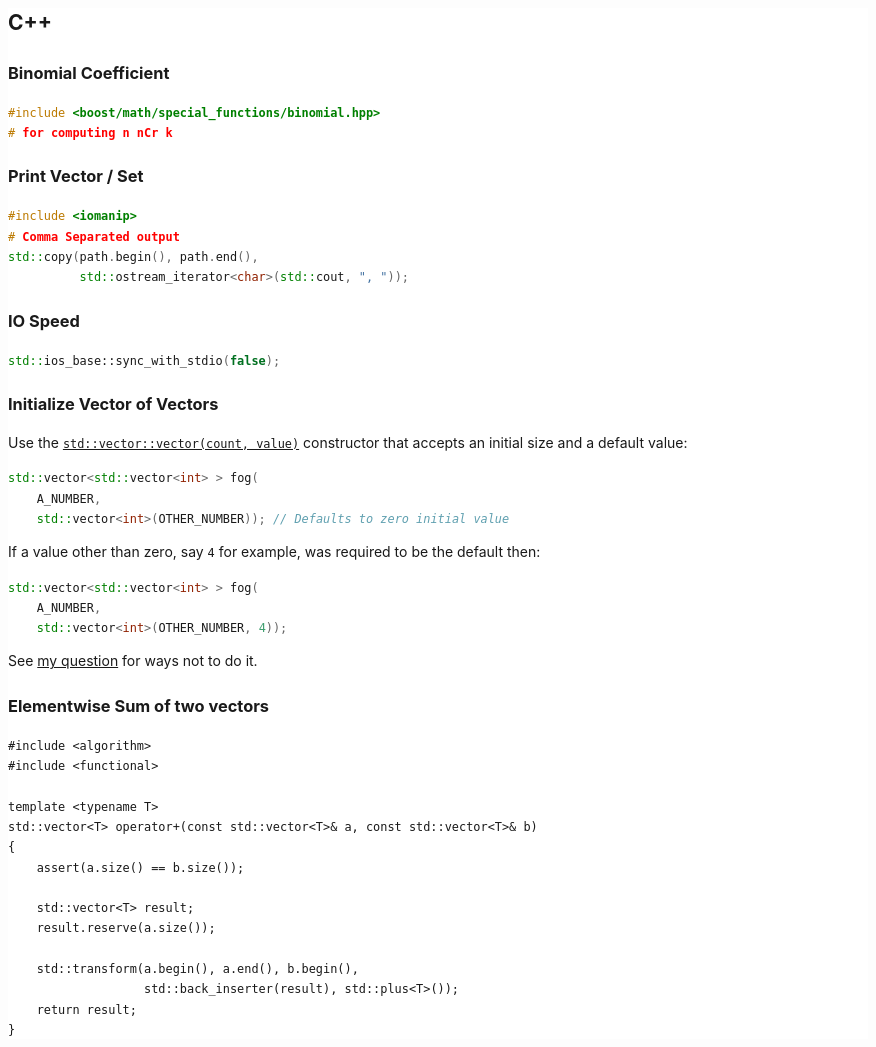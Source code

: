 ## C++

### Binomial Coefficient

```c++
#include <boost/math/special_functions/binomial.hpp>
# for computing n nCr k
```

### Print Vector / Set

```c++
#include <iomanip>
# Comma Separated output
std::copy(path.begin(), path.end(), 
          std::ostream_iterator<char>(std::cout, ", "));
```

### IO Speed

```c++
std::ios_base::sync_with_stdio(false);
```

### Initialize Vector of Vectors

Use the [`std::vector::vector(count, value)`](http://en.cppreference.com/w/cpp/container/vector/vector) constructor that accepts an initial size and a default value:

```cpp
std::vector<std::vector<int> > fog(
    A_NUMBER,
    std::vector<int>(OTHER_NUMBER)); // Defaults to zero initial value
```

If a value other than zero, say `4` for example, was required to be the default then:

```cpp
std::vector<std::vector<int> > fog(
    A_NUMBER,
    std::vector<int>(OTHER_NUMBER, 4));
```

See [my question](https://stackoverflow.com/questions/64004536/how-do-these-three-ways-of-creating-vectors-differ) for ways not to do it.

### Elementwise Sum of two vectors

```
#include <algorithm>
#include <functional>

template <typename T>
std::vector<T> operator+(const std::vector<T>& a, const std::vector<T>& b)
{
    assert(a.size() == b.size());

    std::vector<T> result;
    result.reserve(a.size());

    std::transform(a.begin(), a.end(), b.begin(), 
                   std::back_inserter(result), std::plus<T>());
    return result;
}
```
